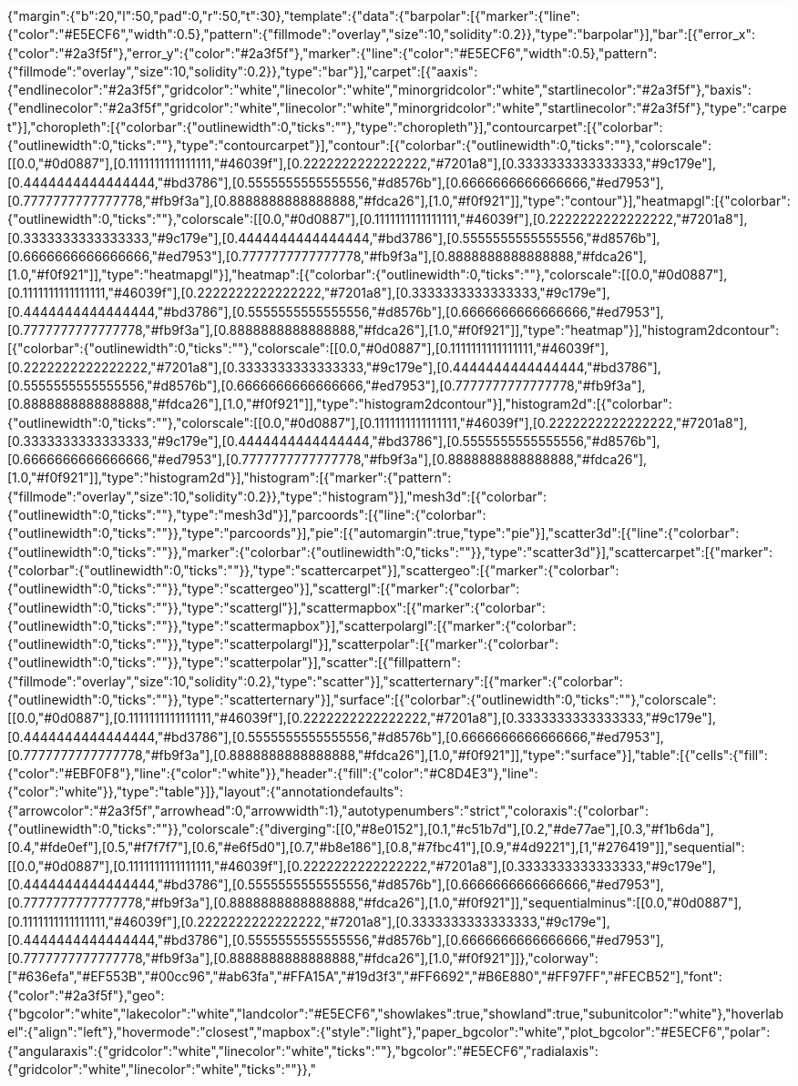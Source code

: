 {"margin":{"b":20,"l":50,"pad":0,"r":50,"t":30},"template":{"data":{"barpolar":[{"marker":{"line":{"color":"#E5ECF6","width":0.5},"pattern":{"fillmode":"overlay","size":10,"solidity":0.2}},"type":"barpolar"}],"bar":[{"error_x":{"color":"#2a3f5f"},"error_y":{"color":"#2a3f5f"},"marker":{"line":{"color":"#E5ECF6","width":0.5},"pattern":{"fillmode":"overlay","size":10,"solidity":0.2}},"type":"bar"}],"carpet":[{"aaxis":{"endlinecolor":"#2a3f5f","gridcolor":"white","linecolor":"white","minorgridcolor":"white","startlinecolor":"#2a3f5f"},"baxis":{"endlinecolor":"#2a3f5f","gridcolor":"white","linecolor":"white","minorgridcolor":"white","startlinecolor":"#2a3f5f"},"type":"carpet"}],"choropleth":[{"colorbar":{"outlinewidth":0,"ticks":""},"type":"choropleth"}],"contourcarpet":[{"colorbar":{"outlinewidth":0,"ticks":""},"type":"contourcarpet"}],"contour":[{"colorbar":{"outlinewidth":0,"ticks":""},"colorscale":[[0.0,"#0d0887"],[0.1111111111111111,"#46039f"],[0.2222222222222222,"#7201a8"],[0.3333333333333333,"#9c179e"],[0.4444444444444444,"#bd3786"],[0.5555555555555556,"#d8576b"],[0.6666666666666666,"#ed7953"],[0.7777777777777778,"#fb9f3a"],[0.8888888888888888,"#fdca26"],[1.0,"#f0f921"]],"type":"contour"}],"heatmapgl":[{"colorbar":{"outlinewidth":0,"ticks":""},"colorscale":[[0.0,"#0d0887"],[0.1111111111111111,"#46039f"],[0.2222222222222222,"#7201a8"],[0.3333333333333333,"#9c179e"],[0.4444444444444444,"#bd3786"],[0.5555555555555556,"#d8576b"],[0.6666666666666666,"#ed7953"],[0.7777777777777778,"#fb9f3a"],[0.8888888888888888,"#fdca26"],[1.0,"#f0f921"]],"type":"heatmapgl"}],"heatmap":[{"colorbar":{"outlinewidth":0,"ticks":""},"colorscale":[[0.0,"#0d0887"],[0.1111111111111111,"#46039f"],[0.2222222222222222,"#7201a8"],[0.3333333333333333,"#9c179e"],[0.4444444444444444,"#bd3786"],[0.5555555555555556,"#d8576b"],[0.6666666666666666,"#ed7953"],[0.7777777777777778,"#fb9f3a"],[0.8888888888888888,"#fdca26"],[1.0,"#f0f921"]],"type":"heatmap"}],"histogram2dcontour":[{"colorbar":{"outlinewidth":0,"ticks":""},"colorscale":[[0.0,"#0d0887"],[0.1111111111111111,"#46039f"],[0.2222222222222222,"#7201a8"],[0.3333333333333333,"#9c179e"],[0.4444444444444444,"#bd3786"],[0.5555555555555556,"#d8576b"],[0.6666666666666666,"#ed7953"],[0.7777777777777778,"#fb9f3a"],[0.8888888888888888,"#fdca26"],[1.0,"#f0f921"]],"type":"histogram2dcontour"}],"histogram2d":[{"colorbar":{"outlinewidth":0,"ticks":""},"colorscale":[[0.0,"#0d0887"],[0.1111111111111111,"#46039f"],[0.2222222222222222,"#7201a8"],[0.3333333333333333,"#9c179e"],[0.4444444444444444,"#bd3786"],[0.5555555555555556,"#d8576b"],[0.6666666666666666,"#ed7953"],[0.7777777777777778,"#fb9f3a"],[0.8888888888888888,"#fdca26"],[1.0,"#f0f921"]],"type":"histogram2d"}],"histogram":[{"marker":{"pattern":{"fillmode":"overlay","size":10,"solidity":0.2}},"type":"histogram"}],"mesh3d":[{"colorbar":{"outlinewidth":0,"ticks":""},"type":"mesh3d"}],"parcoords":[{"line":{"colorbar":{"outlinewidth":0,"ticks":""}},"type":"parcoords"}],"pie":[{"automargin":true,"type":"pie"}],"scatter3d":[{"line":{"colorbar":{"outlinewidth":0,"ticks":""}},"marker":{"colorbar":{"outlinewidth":0,"ticks":""}},"type":"scatter3d"}],"scattercarpet":[{"marker":{"colorbar":{"outlinewidth":0,"ticks":""}},"type":"scattercarpet"}],"scattergeo":[{"marker":{"colorbar":{"outlinewidth":0,"ticks":""}},"type":"scattergeo"}],"scattergl":[{"marker":{"colorbar":{"outlinewidth":0,"ticks":""}},"type":"scattergl"}],"scattermapbox":[{"marker":{"colorbar":{"outlinewidth":0,"ticks":""}},"type":"scattermapbox"}],"scatterpolargl":[{"marker":{"colorbar":{"outlinewidth":0,"ticks":""}},"type":"scatterpolargl"}],"scatterpolar":[{"marker":{"colorbar":{"outlinewidth":0,"ticks":""}},"type":"scatterpolar"}],"scatter":[{"fillpattern":{"fillmode":"overlay","size":10,"solidity":0.2},"type":"scatter"}],"scatterternary":[{"marker":{"colorbar":{"outlinewidth":0,"ticks":""}},"type":"scatterternary"}],"surface":[{"colorbar":{"outlinewidth":0,"ticks":""},"colorscale":[[0.0,"#0d0887"],[0.1111111111111111,"#46039f"],[0.2222222222222222,"#7201a8"],[0.3333333333333333,"#9c179e"],[0.4444444444444444,"#bd3786"],[0.5555555555555556,"#d8576b"],[0.6666666666666666,"#ed7953"],[0.7777777777777778,"#fb9f3a"],[0.8888888888888888,"#fdca26"],[1.0,"#f0f921"]],"type":"surface"}],"table":[{"cells":{"fill":{"color":"#EBF0F8"},"line":{"color":"white"}},"header":{"fill":{"color":"#C8D4E3"},"line":{"color":"white"}},"type":"table"}]},"layout":{"annotationdefaults":{"arrowcolor":"#2a3f5f","arrowhead":0,"arrowwidth":1},"autotypenumbers":"strict","coloraxis":{"colorbar":{"outlinewidth":0,"ticks":""}},"colorscale":{"diverging":[[0,"#8e0152"],[0.1,"#c51b7d"],[0.2,"#de77ae"],[0.3,"#f1b6da"],[0.4,"#fde0ef"],[0.5,"#f7f7f7"],[0.6,"#e6f5d0"],[0.7,"#b8e186"],[0.8,"#7fbc41"],[0.9,"#4d9221"],[1,"#276419"]],"sequential":[[0.0,"#0d0887"],[0.1111111111111111,"#46039f"],[0.2222222222222222,"#7201a8"],[0.3333333333333333,"#9c179e"],[0.4444444444444444,"#bd3786"],[0.5555555555555556,"#d8576b"],[0.6666666666666666,"#ed7953"],[0.7777777777777778,"#fb9f3a"],[0.8888888888888888,"#fdca26"],[1.0,"#f0f921"]],"sequentialminus":[[0.0,"#0d0887"],[0.1111111111111111,"#46039f"],[0.2222222222222222,"#7201a8"],[0.3333333333333333,"#9c179e"],[0.4444444444444444,"#bd3786"],[0.5555555555555556,"#d8576b"],[0.6666666666666666,"#ed7953"],[0.7777777777777778,"#fb9f3a"],[0.8888888888888888,"#fdca26"],[1.0,"#f0f921"]]},"colorway":["#636efa","#EF553B","#00cc96","#ab63fa","#FFA15A","#19d3f3","#FF6692","#B6E880","#FF97FF","#FECB52"],"font":{"color":"#2a3f5f"},"geo":{"bgcolor":"white","lakecolor":"white","landcolor":"#E5ECF6","showlakes":true,"showland":true,"subunitcolor":"white"},"hoverlabel":{"align":"left"},"hovermode":"closest","mapbox":{"style":"light"},"paper_bgcolor":"white","plot_bgcolor":"#E5ECF6","polar":{"angularaxis":{"gridcolor":"white","linecolor":"white","ticks":""},"bgcolor":"#E5ECF6","radialaxis":{"gridcolor":"white","linecolor":"white","ticks":""}},"